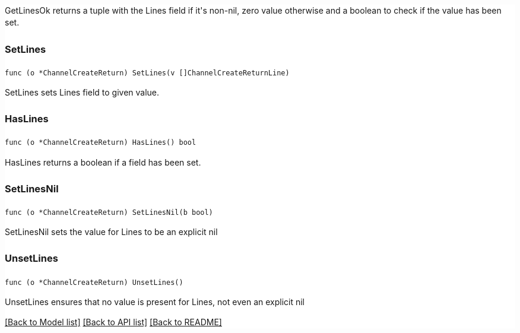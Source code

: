 GetLinesOk returns a tuple with the Lines field if it's non-nil, zero value otherwise
and a boolean to check if the value has been set.

### SetLines

`func (o *ChannelCreateReturn) SetLines(v []ChannelCreateReturnLine)`

SetLines sets Lines field to given value.

### HasLines

`func (o *ChannelCreateReturn) HasLines() bool`

HasLines returns a boolean if a field has been set.

### SetLinesNil

`func (o *ChannelCreateReturn) SetLinesNil(b bool)`

 SetLinesNil sets the value for Lines to be an explicit nil

### UnsetLines
`func (o *ChannelCreateReturn) UnsetLines()`

UnsetLines ensures that no value is present for Lines, not even an explicit nil

[[Back to Model list]](../README.md#documentation-for-models) [[Back to API list]](../README.md#documentation-for-api-endpoints) [[Back to README]](../README.md)


